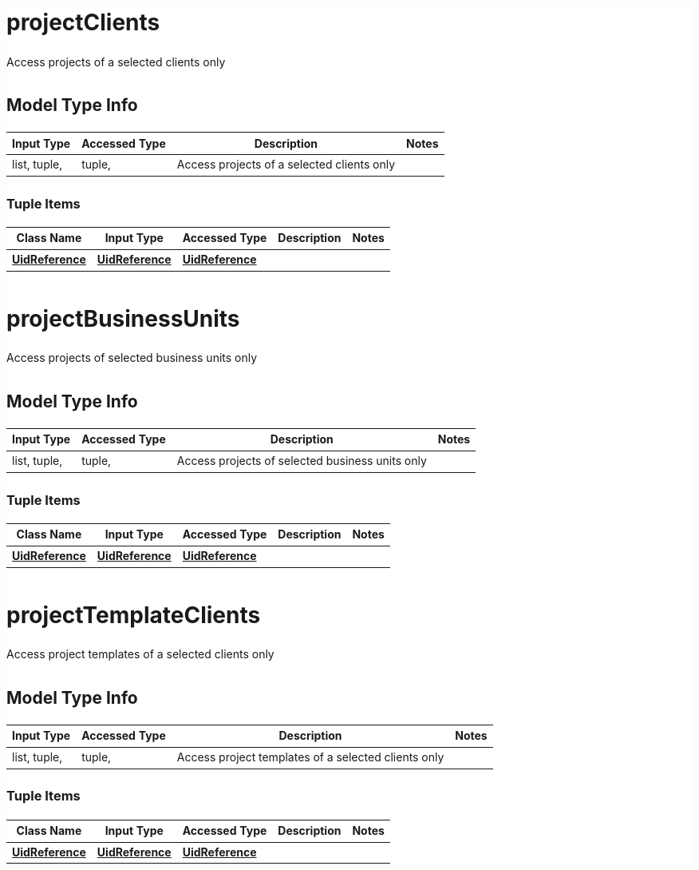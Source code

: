 # projectClients

Access projects of a selected clients only

## Model Type Info

| Input Type   | Accessed Type | Description                                | Notes |
| ------------ | ------------- | ------------------------------------------ | ----- |
| list, tuple, | tuple,        | Access projects of a selected clients only |

### Tuple Items

| Class Name                          | Input Type                          | Accessed Type                       | Description | Notes |
| ----------------------------------- | ----------------------------------- | ----------------------------------- | ----------- | ----- |
| [**UidReference**](UidReference.md) | [**UidReference**](UidReference.md) | [**UidReference**](UidReference.md) |             |

# projectBusinessUnits

Access projects of selected business units only

## Model Type Info

| Input Type   | Accessed Type | Description                                     | Notes |
| ------------ | ------------- | ----------------------------------------------- | ----- |
| list, tuple, | tuple,        | Access projects of selected business units only |

### Tuple Items

| Class Name                          | Input Type                          | Accessed Type                       | Description | Notes |
| ----------------------------------- | ----------------------------------- | ----------------------------------- | ----------- | ----- |
| [**UidReference**](UidReference.md) | [**UidReference**](UidReference.md) | [**UidReference**](UidReference.md) |             |

# projectTemplateClients

Access project templates of a selected clients only

## Model Type Info

| Input Type   | Accessed Type | Description                                         | Notes |
| ------------ | ------------- | --------------------------------------------------- | ----- |
| list, tuple, | tuple,        | Access project templates of a selected clients only |

### Tuple Items

| Class Name                          | Input Type                          | Accessed Type                       | Description | Notes |
| ----------------------------------- | ----------------------------------- | ----------------------------------- | ----------- | ----- |
| [**UidReference**](UidReference.md) | [**UidReference**](UidReference.md) | [**UidReference**](UidReference.md) |             |
